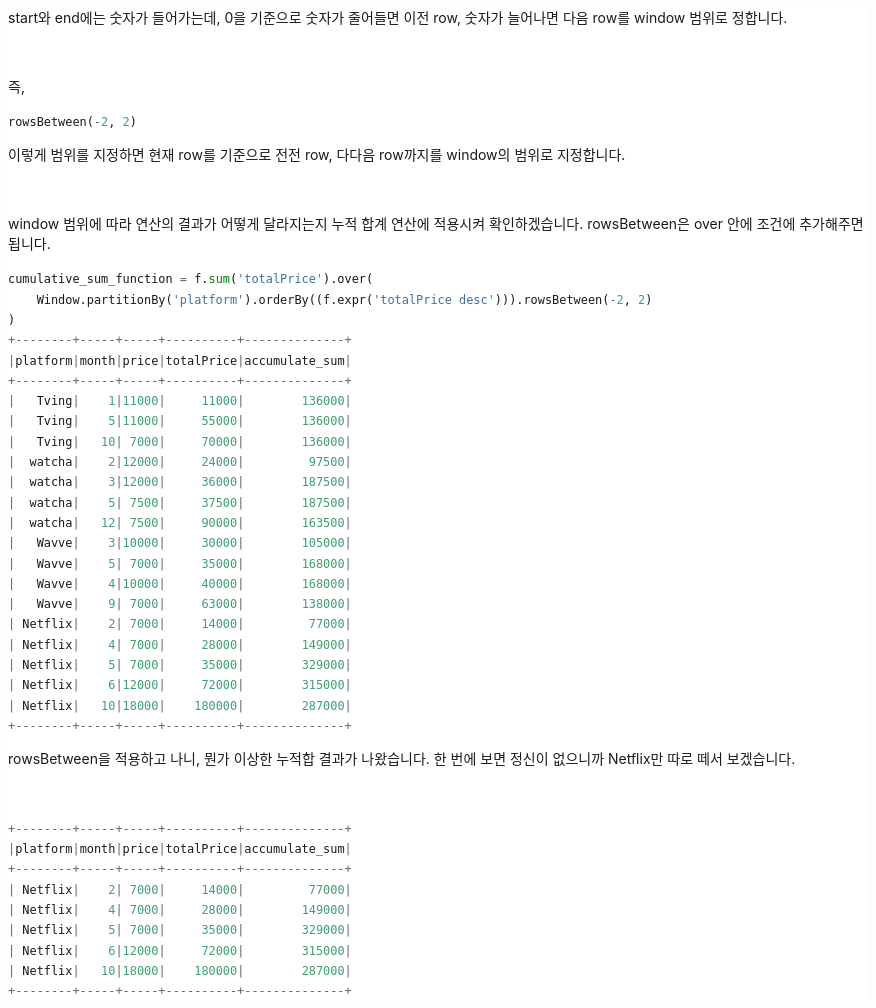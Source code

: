 start와 end에는 숫자가 들어가는데, 0을 기준으로 숫자가 줄어들면 이전 row, 숫자가 늘어나면 다음 row를 window 범위로 정합니다.

<br/>

즉,

```python
rowsBetween(-2, 2)
```

이렇게 범위를 지정하면 현재 row를 기준으로 전전 row, 다다음 row까지를 window의 범위로 지정합니다.

<br/>

window 범위에 따라 연산의 결과가 어떻게 달라지는지 누적 합계 연산에 적용시켜 확인하겠습니다. rowsBetween은 over 안에 조건에 추가해주면 됩니다.

```python
cumulative_sum_function = f.sum('totalPrice').over(
    Window.partitionBy('platform').orderBy((f.expr('totalPrice desc'))).rowsBetween(-2, 2)
)
+--------+-----+-----+----------+--------------+
|platform|month|price|totalPrice|accumulate_sum|
+--------+-----+-----+----------+--------------+
|   Tving|    1|11000|     11000|        136000|
|   Tving|    5|11000|     55000|        136000|
|   Tving|   10| 7000|     70000|        136000|
|  watcha|    2|12000|     24000|         97500|
|  watcha|    3|12000|     36000|        187500|
|  watcha|    5| 7500|     37500|        187500|
|  watcha|   12| 7500|     90000|        163500|
|   Wavve|    3|10000|     30000|        105000|
|   Wavve|    5| 7000|     35000|        168000|
|   Wavve|    4|10000|     40000|        168000|
|   Wavve|    9| 7000|     63000|        138000|
| Netflix|    2| 7000|     14000|         77000|
| Netflix|    4| 7000|     28000|        149000|
| Netflix|    5| 7000|     35000|        329000|
| Netflix|    6|12000|     72000|        315000|
| Netflix|   10|18000|    180000|        287000|
+--------+-----+-----+----------+--------------+
```

rowsBetween을 적용하고 나니, 뭔가 이상한 누적합 결과가 나왔습니다. 한 번에 보면 정신이 없으니까 Netflix만 따로 떼서 보겠습니다.

<br/>

```python
+--------+-----+-----+----------+--------------+
|platform|month|price|totalPrice|accumulate_sum|
+--------+-----+-----+----------+--------------+
| Netflix|    2| 7000|     14000|         77000|
| Netflix|    4| 7000|     28000|        149000|
| Netflix|    5| 7000|     35000|        329000|
| Netflix|    6|12000|     72000|        315000|
| Netflix|   10|18000|    180000|        287000|
+--------+-----+-----+----------+--------------+
```
